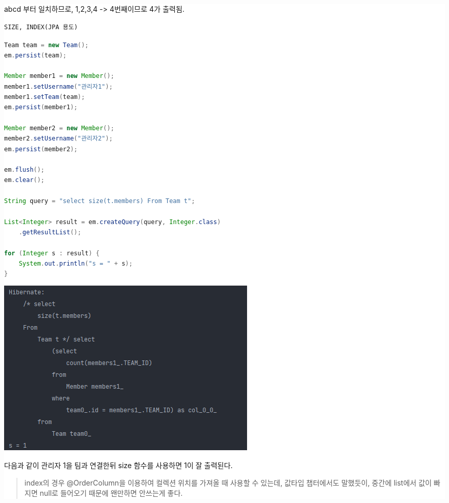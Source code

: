 abcd 부터 일치하므로, 1,2,3,4 -> 4번째이므로 4가 출력됨.

`SIZE, INDEX(JPA 용도)`

```java
Team team = new Team();
em.persist(team);

Member member1 = new Member();
member1.setUsername("관리자1");
member1.setTeam(team);
em.persist(member1);

Member member2 = new Member();
member2.setUsername("관리자2");
em.persist(member2);

em.flush();
em.clear();

String query = "select size(t.members) From Team t";

List<Integer> result = em.createQuery(query, Integer.class)
    .getResultList();

for (Integer s : result) {
    System.out.println("s = " + s);
}
```

![image252](./image/image252.png)

다음과 같이 관리자 1을 팀과 연결한뒤 size 함수를 사용하면 1이 잘 출력된다.

> index의 경우 @OrderColumn을 이용하여 컬렉션 위치를 가져올 때 사용할 수 있는데, 값타입 챕터에서도 말했듯이, 중간에 list에서 값이 빠지면 null로 들어오기 때문에 왠만하면 안쓰는게 좋다.
